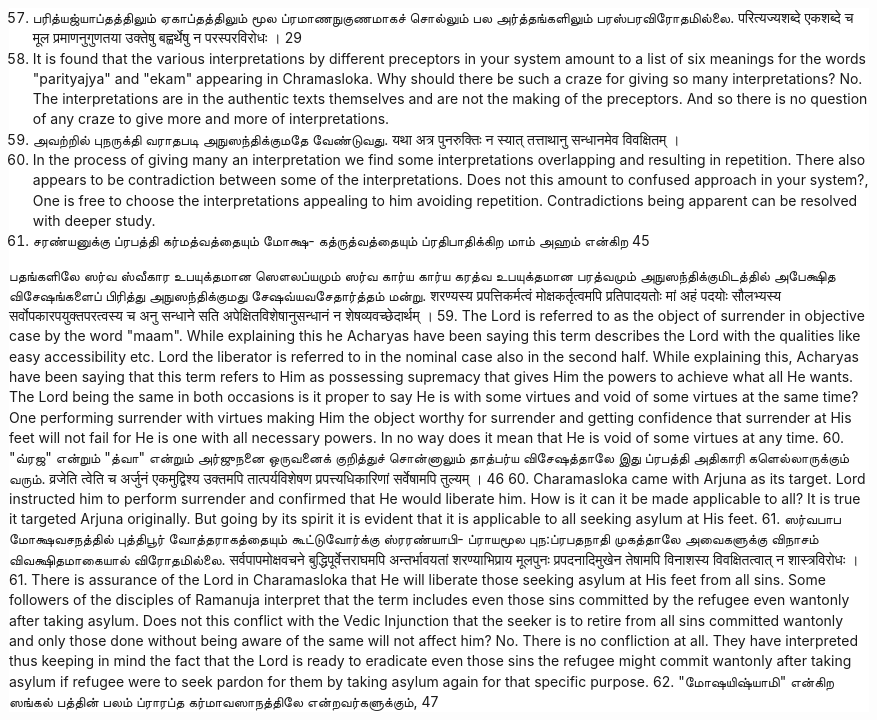 57. பரித்யஜ்யாப்தத்திலும் ஏகாப்தத்திலும் மூல ப்ரமாணநுகுணமாகச் சொல்லும் பல அர்த்தங்களிலும் பரஸ்பரவிரோதமில்லை. 
परित्यज्यशब्दे एकशब्दे च मूल प्रमाणनुगुणतया उक्तेषु बह्वर्थेषु न परस्परविरोधः । 
29 
57. It is found that the various interpretations by different preceptors in your system amount to a list of six meanings for the words "parityajya" and "ekam" appearing in Chramasloka. Why should there be such a craze for giving so many interpretations? No. The interpretations are in the authentic texts themselves and are not the making of the preceptors. And so there is no question of any craze to give more and more of interpretations. 
58. அவற்றில் புநருக்தி வராதபடி அநுஸந்திக்குமதே வேண்டுவது. 
यथा अत्र पुनरुक्तिः न स्यात् तत्ताथानु सन्धानमेव विवक्षितम् । 
58. In the process of giving many an interpretation we find some interpretations overlapping and resulting in repetition. There also appears to be contradiction between some of the interpretations. Does not this amount to confused approach in your system?, 
One is free to choose the interpretations appealing to him avoiding repetition. Contradictions being apparent can be resolved with deeper study. 
59. சரண்யனுக்கு ப்ரபத்தி கர்மத்வத்தையும் மோக்ஷ- கத்ருத்வத்தையும் ப்ரதிபாதிக்கிற மாம் அஹம் என்கிற 
45 
 
பதங்களிலே ஸர்வ ஸ்வீகார உபயுக்தமான ஸௌலப்யமும் ஸர்வ கார்ய 
கார்ய கரத்வ உபயுக்தமான பரத்வமும் அநுஸந்திக்குமிடத்தில் அபேக்ஷித விசேஷங்களைப் பிரித்து அநுஸந்திக்குமது சேஷவ்யவசேதார்த்தம் மன்று. 
शरण्यस्य प्रपत्तिकर्मत्वं मोक्षकर्तृत्वमपि प्रतिपादयतोः मां अहं पदयोः सौलभ्यस्य सर्वोपकारपयुक्तपरत्वस्य च अनु सन्धाने सति अपेक्षितविशेषानुसन्धानं न शेषव्यवच्छेदार्थम् । 
59. The Lord is referred to as the object of surrender in objective case by the word "maam". While explaining this he Acharyas have been saying this term describes the Lord with the qualities like easy accessibility etc. Lord the liberator is referred to in the nominal case also in the second half. While explaining this, Acharyas have been saying that this term refers to Him as possessing supremacy that gives Him the powers to achieve what all He wants. The Lord being the same in both occasions is it proper to say He is with some virtues and void of some virtues at the same time? 
One performing surrender with virtues making Him the object worthy for surrender and getting confidence that surrender at His feet will not fail for He is one with all necessary powers. In no way does it mean that He is void of some virtues at any time. 
60. "வ்ரஜ" என்றும் "த்வா" என்றும் அர்ஜுநனை ஒருவனைக் குறித்துச் சொன்னாலும் தாத்பர்ய விசேஷத்தாலே இது ப்ரபத்தி அதிகாரி களெல்லாருக்கும் வரும். 
व्रजेति त्वेति च अर्जुनं एकमुद्विश्य उक्तमपि तात्पर्यविशेषण प्रपत्त्यधिकारिणां सर्वेषामपि तुल्यम् । 
46 
60. Charamasloka came with Arjuna as its target. Lord instructed him to perform surrender and confirmed that He would liberate him. How is it can it be made applicable to all? 
It is true it targeted Arjuna originally. But going by its spirit it is evident that it is applicable to all seeking asylum at His feet. 
61. ஸர்வபாப மோக்ஷவசநத்தில் புத்திபூர் வோத்தராகத்தையும் கூட்டுவோர்க்கு ஸ்ரரண்யாபி- ப்ராயமூல புந:ப்ரபதநாதி முகத்தாலே அவைகளுக்கு விநாசம் விவக்ஷிதமாகையால் விரோதமில்லை. 
सर्वपापमोक्षवचने बुद्धिपूर्वेत्तराघमपि अन्तर्भावयतां शरण्याभिप्राय मूलपुनः प्रपदनादिमुखेन तेषामपि विनाशस्य विवक्षितत्वात् न शास्त्रविरोधः । 
61. There is assurance of the Lord in Charamasloka that He will liberate those seeking asylum at His feet from all sins. Some followers of the disciples of Ramanuja interpret that the term includes even those sins committed by the refugee even wantonly after taking asylum. Does not this conflict with the Vedic Injunction that the seeker is to retire from all sins committed wantonly and only those done without being aware of the same will not affect him? 
No. There is no confliction at all. They have interpreted thus keeping in mind the fact that the Lord is ready to eradicate even those sins the refugee might commit wantonly after taking asylum if refugee were to seek pardon for them by taking asylum again for that specific purpose. 
62. "மோஷயிஷ்யாமி" என்கிற ஸங்கல் பத்தின் பலம் ப்ராரப்த கர்மாவஸாநத்திலே என்றவர்களுக்கும், 
47 
 